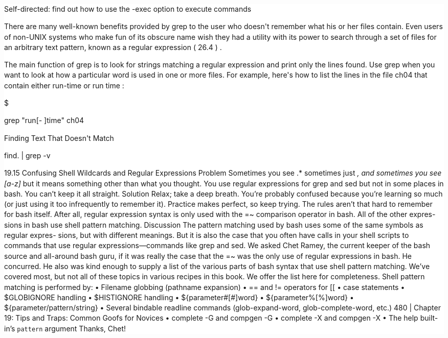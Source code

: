   Self-directed: find out how to use the -exec option to execute commands

   There are many well-known benefits provided by grep to the user who doesn't remember what his or her files contain. Even users of non-UNIX systems who make fun of its obscure name wish they had a utility with its power to search through a set of files for an arbitrary text pattern, known as a regular expression ( 26.4 ) .

  The main function of grep is to look for strings matching a regular expression and print only the lines found. Use grep when you want to look at how a particular word is used in one or more files. For example, here's how to list the lines in the file ch04 that contain either run-time or run time :

  $

  grep "run[- ]time" ch04

  Finding Text That Doesn't Match

  find. | grep -v

  19.15 Confusing Shell Wildcards and Regular Expressions
  Problem
  Sometimes you see .* sometimes just *, and sometimes you see [a-z]* but it means something other than what you thought. You use regular expressions for grep and sed but not in some places in bash. You can’t keep it all straight.
  Solution
  Relax; take a deep breath. You’re probably confused because you’re learning so much (or just using it too infrequently to remember it). Practice makes perfect, so keep trying.
  The rules aren’t that hard to remember for bash itself. After all, regular expression syntax is only used with the =~ comparison operator in bash. All of the other expres- sions in bash use shell pattern matching.
  Discussion
  The pattern matching used by bash uses some of the same symbols as regular expres- sions, but with different meanings. But it is also the case that you often have calls in your shell scripts to commands that use regular expressions—commands like grep and sed.
  We asked Chet Ramey, the current keeper of the bash source and all-around bash guru, if it was really the case that the =~ was the only use of regular expressions in bash. He concurred. He also was kind enough to supply a list of the various parts of bash syntax that use shell pattern matching. We’ve covered most, but not all of these topics in various recipes in this book. We offer the list here for completeness.
  Shell pattern matching is performed by:
  • Filename globbing (pathname expansion)
  • == and != operators for [[
  • case statements
  • $GLOBIGNORE handling
  • $HISTIGNORE handling
  • ${parameter#[#]word}
  • ${parameter%[%]word}
  • ${parameter/pattern/string}
  • Several bindable readline commands (glob-expand-word, glob-complete-word, etc.)
   480 | Chapter 19: Tips and Traps: Common Goofs for Novices
  • complete -G and compgen -G
  • complete -X and compgen -X
  • The help built-in’s `pattern` argument
  Thanks, Chet!
